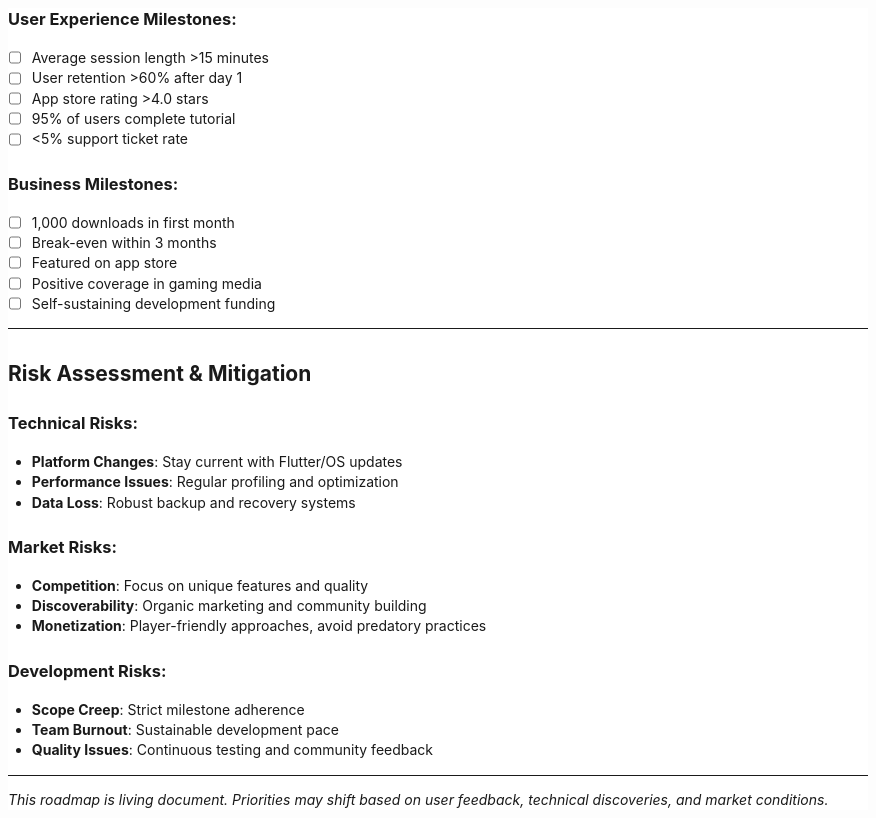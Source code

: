 ### **User Experience Milestones:**
- [ ] Average session length >15 minutes
- [ ] User retention >60% after day 1
- [ ] App store rating >4.0 stars
- [ ] 95% of users complete tutorial
- [ ] <5% support ticket rate

### **Business Milestones:**
- [ ] 1,000 downloads in first month
- [ ] Break-even within 3 months
- [ ] Featured on app store
- [ ] Positive coverage in gaming media
- [ ] Self-sustaining development funding

---

## **Risk Assessment & Mitigation**

### **Technical Risks:**
- **Platform Changes**: Stay current with Flutter/OS updates
- **Performance Issues**: Regular profiling and optimization
- **Data Loss**: Robust backup and recovery systems

### **Market Risks:**
- **Competition**: Focus on unique features and quality
- **Discoverability**: Organic marketing and community building
- **Monetization**: Player-friendly approaches, avoid predatory practices

### **Development Risks:**
- **Scope Creep**: Strict milestone adherence
- **Team Burnout**: Sustainable development pace
- **Quality Issues**: Continuous testing and community feedback

---

*This roadmap is living document. Priorities may shift based on user feedback, technical discoveries, and market conditions.*
